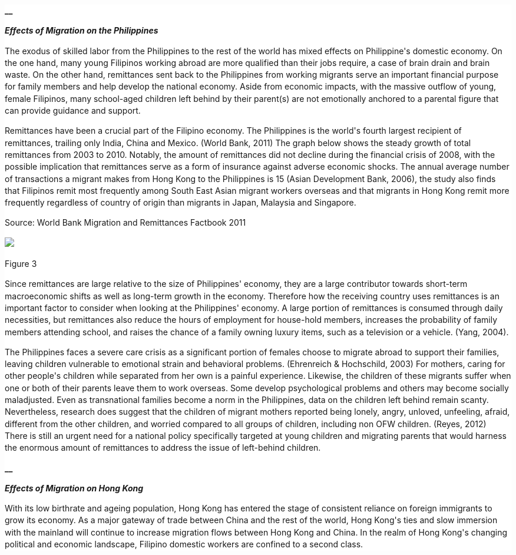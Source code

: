 **__**

**_Effects of Migration on the Philippines_**

The exodus of skilled labor from the Philippines to the rest of the world has mixed effects on Philippine's domestic economy. On the one hand, many young Filipinos working abroad are more qualified than their jobs require, a case of brain drain and brain waste. On the other hand, remittances sent back to the Philippines from working migrants serve an important financial purpose for family members and help develop the national economy. Aside from economic impacts, with the massive outflow of young, female Filipinos, many school-aged children left behind by their parent(s) are not emotionally anchored to a parental figure that can provide guidance and support. 

Remittances have been a crucial part of the Filipino economy. The Philippines is the world's fourth largest recipient of remittances, trailing only India, China and Mexico. (World Bank, 2011) The graph below shows the steady growth of total remittances from 2003 to 2010\. Notably, the amount of remittances did not decline during the financial crisis of 2008, with the possible implication that remittances serve as a form of insurance against adverse economic shocks. The annual average number of transactions a migrant makes from Hong Kong to the Philippines is 15 (Asian Development Bank, 2006), the study also finds that Filipinos remit most frequently among South East Asian migrant workers overseas and that migrants in Hong Kong remit more frequently regardless of country of origin than migrants in Japan, Malaysia and Singapore. 

Source: World Bank Migration and Remittances Factbook 2011

![](https://the-grid-user-content.s3-us-west-2.amazonaws.com/11bc42b8-78a7-4806-9501-45de5fb552cc.png)

Figure 3

Since remittances are large relative to the size of Philippines' economy, they are a large contributor towards short-term macroeconomic shifts as well as long-term growth in the economy. Therefore how the receiving country uses remittances is an important factor to consider when looking at the Philippines' economy. A large portion of remittances is consumed through daily necessities, but remittances also reduce the hours of employment for house-hold members, increases the probability of family members attending school, and raises the chance of a family owning luxury items, such as a television or a vehicle. (Yang, 2004). 

The Philippines faces a severe care crisis as a significant portion of females choose to migrate abroad to support their families, leaving children vulnerable to emotional strain and behavioral problems. (Ehrenreich & Hochschild, 2003) For mothers, caring for other people's children while separated from her own is a painful experience. Likewise, the children of these migrants suffer when one or both of their parents leave them to work overseas. Some develop psychological problems and others may become socially maladjusted. Even as transnational families become a norm in the Philippines, data on the children left behind remain scanty. Nevertheless, research does suggest that the children of migrant mothers reported being lonely, angry, unloved, unfeeling, afraid, different from the other children, and worried compared to all groups of children, including non OFW children. (Reyes, 2012) There is still an urgent need for a national policy specifically targeted at young children and migrating parents that would harness the enormous amount of remittances to address the issue of left-behind children.

**__**

**_Effects of Migration on Hong Kong_**

With its low birthrate and ageing population, Hong Kong has entered the stage of consistent reliance on foreign immigrants to grow its economy. As a major gateway of trade between China and the rest of the world, Hong Kong's ties and slow immersion with the mainland will continue to increase migration flows between Hong Kong and China. In the realm of Hong Kong's changing political and economic landscape, Filipino domestic workers are confined to a second class. 
